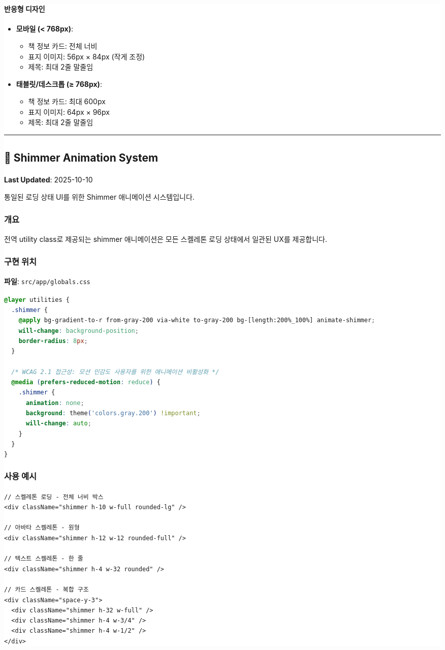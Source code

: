 #### 반응형 디자인
- **모바일 (< 768px)**:
  - 책 정보 카드: 전체 너비
  - 표지 이미지: 56px × 84px (작게 조정)
  - 제목: 최대 2줄 말줄임

- **태블릿/데스크톱 (≥ 768px)**:
  - 책 정보 카드: 최대 600px
  - 표지 이미지: 64px × 96px
  - 제목: 최대 2줄 말줄임

---

## 🎨 Shimmer Animation System

**Last Updated**: 2025-10-10

통일된 로딩 상태 UI를 위한 Shimmer 애니메이션 시스템입니다.

### 개요

전역 utility class로 제공되는 shimmer 애니메이션은 모든 스켈레톤 로딩 상태에서 일관된 UX를 제공합니다.

### 구현 위치

**파일**: `src/app/globals.css`

```css
@layer utilities {
  .shimmer {
    @apply bg-gradient-to-r from-gray-200 via-white to-gray-200 bg-[length:200%_100%] animate-shimmer;
    will-change: background-position;
    border-radius: 8px;
  }

  /* WCAG 2.1 접근성: 모션 민감도 사용자를 위한 애니메이션 비활성화 */
  @media (prefers-reduced-motion: reduce) {
    .shimmer {
      animation: none;
      background: theme('colors.gray.200') !important;
      will-change: auto;
    }
  }
}
```

### 사용 예시

```tsx
// 스켈레톤 로딩 - 전체 너비 박스
<div className="shimmer h-10 w-full rounded-lg" />

// 아바타 스켈레톤 - 원형
<div className="shimmer h-12 w-12 rounded-full" />

// 텍스트 스켈레톤 - 한 줄
<div className="shimmer h-4 w-32 rounded" />

// 카드 스켈레톤 - 복합 구조
<div className="space-y-3">
  <div className="shimmer h-32 w-full" />
  <div className="shimmer h-4 w-3/4" />
  <div className="shimmer h-4 w-1/2" />
</div>
```